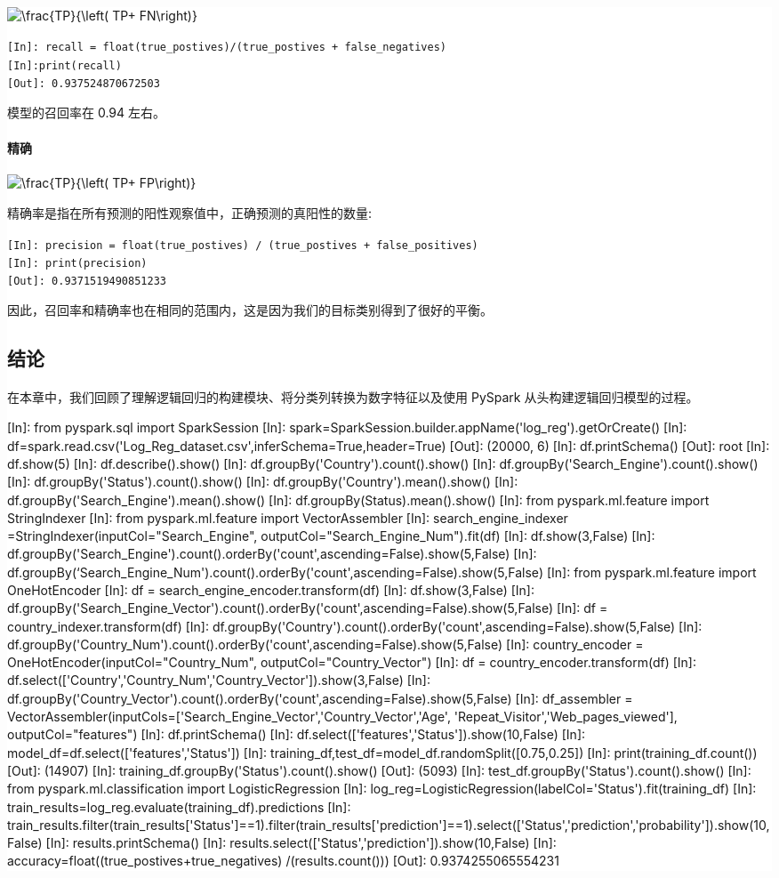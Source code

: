 ![$$ \frac{TP}{\left( TP+ FN\right)} $$](../images/469852_1_En_5_Chapter/469852_1_En_5_Chapter_TeX_Equk.png)

```
[In]: recall = float(true_postives)/(true_postives + false_negatives)
[In]:print(recall)
[Out]: 0.937524870672503

```

模型的召回率在 0.94 左右。

#### 精确

![$$ \frac{TP}{\left( TP+ FP\right)} $$](../images/469852_1_En_5_Chapter/469852_1_En_5_Chapter_TeX_Equl.png)

精确率是指在所有预测的阳性观察值中，正确预测的真阳性的数量:

```
[In]: precision = float(true_postives) / (true_postives + false_positives)
[In]: print(precision)
[Out]: 0.9371519490851233

```

因此，召回率和精确率也在相同的范围内，这是因为我们的目标类别得到了很好的平衡。

## 结论

在本章中，我们回顾了理解逻辑回归的构建模块、将分类列转换为数字特征以及使用 PySpark 从头构建逻辑回归模型的过程。

[In]: from pyspark.sql import SparkSession
[In]: spark=SparkSession.builder.appName('log_reg').getOrCreate()
[In]: df=spark.read.csv('Log_Reg_dataset.csv',inferSchema=True,header=True)
[Out]: (20000, 6)
[In]: df.printSchema()
[Out]: root
[In]: df.show(5)
[In]: df.describe().show()
[In]: df.groupBy('Country').count().show()
[In]: df.groupBy('Search_Engine').count().show()
[In]: df.groupBy('Status').count().show()
[In]: df.groupBy('Country').mean().show()
[In]: df.groupBy('Search_Engine').mean().show()
[In]: df.groupBy(Status).mean().show()
[In]: from pyspark.ml.feature import StringIndexer
[In]: from pyspark.ml.feature import VectorAssembler
[In]: search_engine_indexer =StringIndexer(inputCol="Search_Engine", outputCol="Search_Engine_Num").fit(df)
[In]: df.show(3,False)
[In]: df.groupBy('Search_Engine').count().orderBy('count',ascending=False).show(5,False)
[In]: df.groupBy(‘Search_Engine_Num').count().orderBy('count',ascending=False).show(5,False)
[In]: from pyspark.ml.feature import OneHotEncoder
 [In]: df = search_engine_encoder.transform(df)
[In]: df.show(3,False)
[In]: df.groupBy('Search_Engine_Vector').count().orderBy('count',ascending=False).show(5,False)
[In]: df = country_indexer.transform(df)
[In]: df.groupBy('Country').count().orderBy('count',ascending=False).show(5,False)
[In]: df.groupBy('Country_Num').count().orderBy('count',ascending=False).show(5,False)
[In]: country_encoder = OneHotEncoder(inputCol="Country_Num", outputCol="Country_Vector")
[In]: df = country_encoder.transform(df)
[In]: df.select(['Country','Country_Num','Country_Vector']).show(3,False)
[In]: df.groupBy('Country_Vector').count().orderBy('count',ascending=False).show(5,False)
[In]: df_assembler = VectorAssembler(inputCols=['Search_Engine_Vector','Country_Vector','Age', 'Repeat_Visitor','Web_pages_viewed'], outputCol="features")
[In]: df.printSchema()
[In]: df.select(['features','Status']).show(10,False)
 [In]: model_df=df.select(['features','Status'])
[In]: training_df,test_df=model_df.randomSplit([0.75,0.25])
[In]: print(training_df.count())
[Out]: (14907)
[In]: training_df.groupBy('Status').count().show()
[Out]: (5093)
[In]: test_df.groupBy('Status').count().show()
[In]: from pyspark.ml.classification import LogisticRegression
[In]: log_reg=LogisticRegression(labelCol='Status').fit(training_df)
[In]: train_results=log_reg.evaluate(training_df).predictions
[In]: train_results.filter(train_results['Status']==1).filter(train_results['prediction']==1).select(['Status','prediction','probability']).show(10,False)
[In]: results.printSchema()
[In]: results.select(['Status','prediction']).show(10,False)
[In]: accuracy=float((true_postives+true_negatives) /(results.count()))
[Out]: 0.9374255065554231